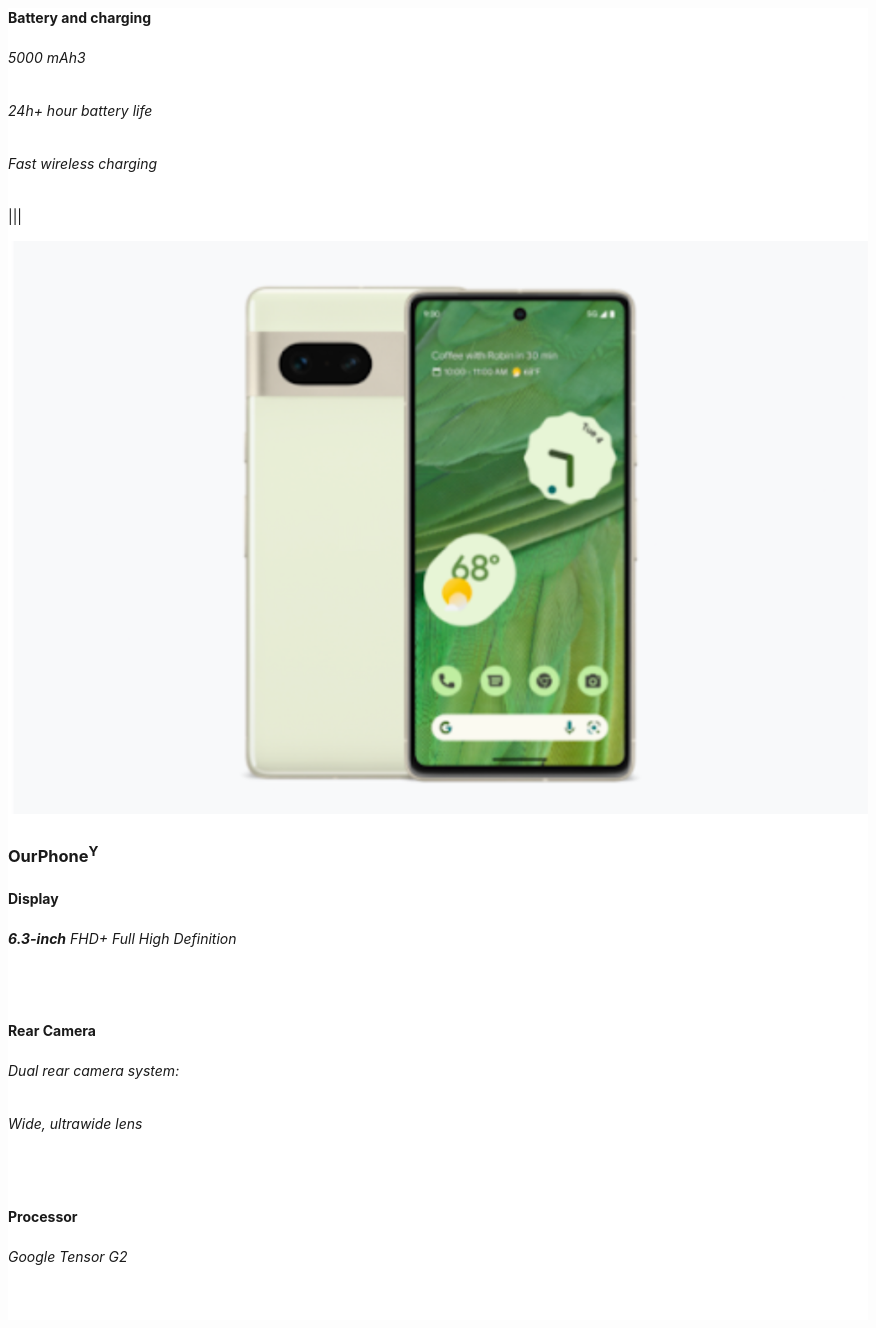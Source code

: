 #### __Battery and charging__
###### 5000 mAh3 
###### 24h+ hour battery life
###### Fast wireless charging

|||

![Image](./img/phone2.png#medium#mx-auto)

### __OurPhone<sup>Y</sup>__

#### __Display__
###### __6.3-inch__ FHD+ Full High Definition
<br>

#### __Rear Camera__
###### Dual rear camera system: 
###### Wide, ultrawide lens
<br>

#### __Processor__
###### Google Tensor G2
<br>
